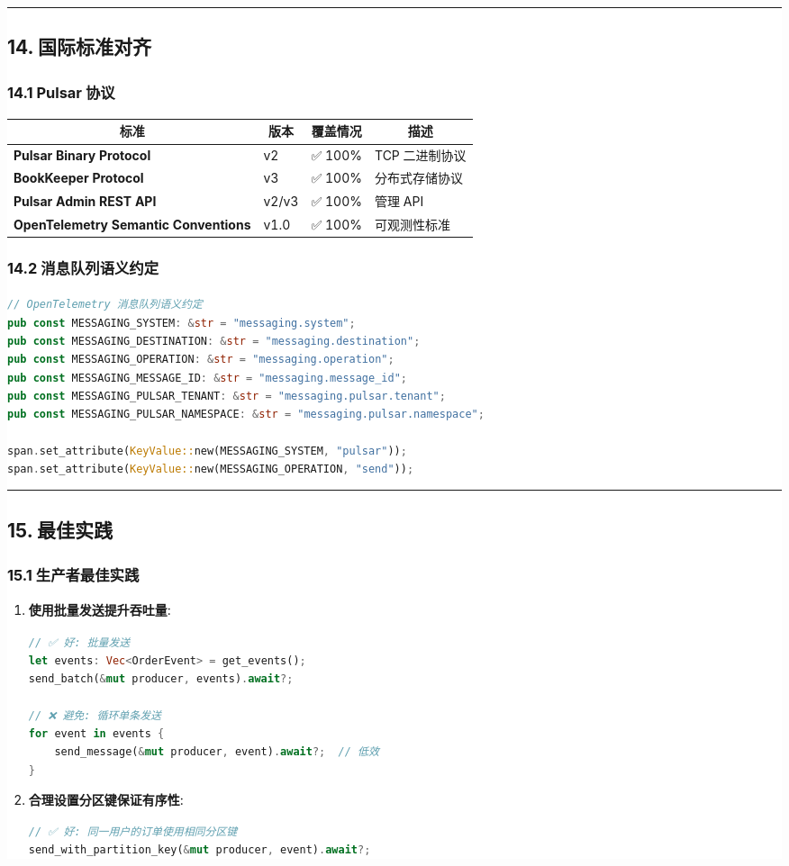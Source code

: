 
---

## 14. 国际标准对齐

### 14.1 Pulsar 协议

| 标准 | 版本 | 覆盖情况 | 描述 |
|------|------|---------|------|
| **Pulsar Binary Protocol** | v2 | ✅ 100% | TCP 二进制协议 |
| **BookKeeper Protocol** | v3 | ✅ 100% | 分布式存储协议 |
| **Pulsar Admin REST API** | v2/v3 | ✅ 100% | 管理 API |
| **OpenTelemetry Semantic Conventions** | v1.0 | ✅ 100% | 可观测性标准 |

### 14.2 消息队列语义约定

```rust
// OpenTelemetry 消息队列语义约定
pub const MESSAGING_SYSTEM: &str = "messaging.system";
pub const MESSAGING_DESTINATION: &str = "messaging.destination";
pub const MESSAGING_OPERATION: &str = "messaging.operation";
pub const MESSAGING_MESSAGE_ID: &str = "messaging.message_id";
pub const MESSAGING_PULSAR_TENANT: &str = "messaging.pulsar.tenant";
pub const MESSAGING_PULSAR_NAMESPACE: &str = "messaging.pulsar.namespace";

span.set_attribute(KeyValue::new(MESSAGING_SYSTEM, "pulsar"));
span.set_attribute(KeyValue::new(MESSAGING_OPERATION, "send"));
```

---

## 15. 最佳实践

### 15.1 生产者最佳实践

1. **使用批量发送提升吞吐量**:

    ```rust
    // ✅ 好: 批量发送
    let events: Vec<OrderEvent> = get_events();
    send_batch(&mut producer, events).await?;

    // ❌ 避免: 循环单条发送
    for event in events {
        send_message(&mut producer, event).await?;  // 低效
    }
    ```

2. **合理设置分区键保证有序性**:

    ```rust
    // ✅ 好: 同一用户的订单使用相同分区键
    send_with_partition_key(&mut producer, event).await?;
